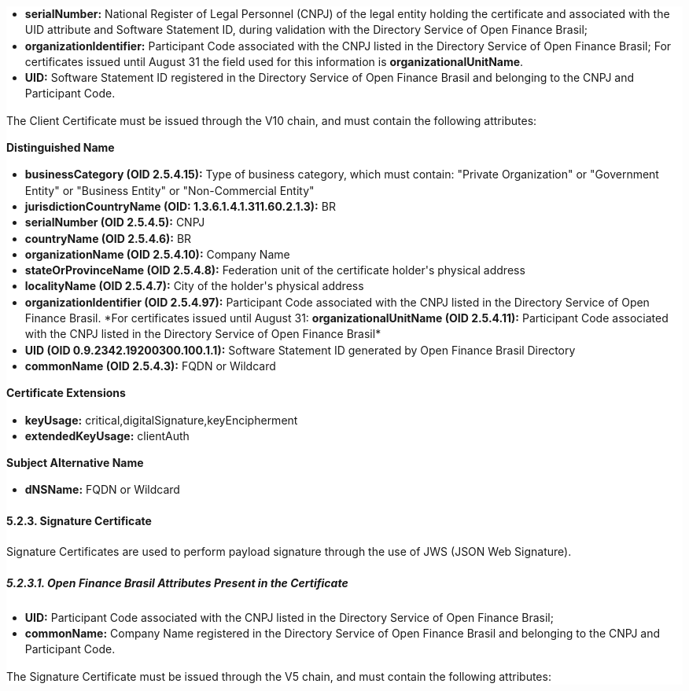 - **serialNumber:** National Register of Legal Personnel (CNPJ) of the legal entity holding the certificate and associated with the UID attribute and Software Statement ID, during validation with the Directory Service of Open Finance Brasil;
- **organizationIdentifier:** Participant Code associated with the CNPJ listed in the Directory Service of Open Finance Brasil; For certificates issued until August 31 the field used for this information is **organizationalUnitName**.
- **UID:** Software Statement ID registered in the Directory Service of Open Finance Brasil and belonging to the CNPJ and Participant Code.

The Client Certificate must be issued through the V10 chain, and must contain the following attributes:

**Distinguished Name**

- **businessCategory (OID 2.5.4.15):** Type of business category, which must contain: "Private Organization" or "Government Entity" or "Business Entity" or "Non-Commercial Entity"
- **jurisdictionCountryName (OID: 1.3.6.1.4.1.311.60.2.1.3):** BR
- **serialNumber (OID 2.5.4.5):** CNPJ
- **countryName (OID 2.5.4.6):** BR
- **organizationName (OID 2.5.4.10):** Company Name
- **stateOrProvinceName (OID 2.5.4.8):** Federation unit of the certificate holder's physical address
- **localityName (OID 2.5.4.7):** City of the holder's physical address
- **organizationIdentifier (OID 2.5.4.97):** Participant Code associated with the CNPJ listed in the Directory Service of Open Finance Brasil. \*For certificates issued until August 31: **organizationalUnitName (OID 2.5.4.11):** Participant Code associated with the CNPJ listed in the Directory Service of Open Finance Brasil\*
- **UID (OID 0.9.2342.19200300.100.1.1):** Software Statement ID generated by Open Finance Brasil Directory
- **commonName (OID 2.5.4.3):** FQDN or Wildcard

**Certificate Extensions**

- **keyUsage:** critical,digitalSignature,keyEncipherment
- **extendedKeyUsage:** clientAuth

**Subject Alternative Name**

- **dNSName:** FQDN or Wildcard

#### 5.2.3. Signature Certificate

Signature Certificates are used to perform payload signature through the use of JWS (JSON Web Signature).

##### 5.2.3.1. Open Finance Brasil Attributes Present in the Certificate

- **UID:** Participant Code associated with the CNPJ listed in the Directory Service of Open Finance Brasil;
- **commonName:** Company Name registered in the Directory Service of Open Finance Brasil and belonging to the CNPJ and Participant Code.

The Signature Certificate must be issued through the V5 chain, and must contain the following attributes:
